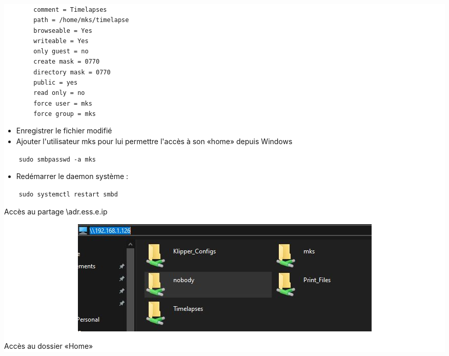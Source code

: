 ``` 
        comment = Timelapses
        path = /home/mks/timelapse
        browseable = Yes
        writeable = Yes
        only guest = no
        create mask = 0770
        directory mask = 0770
        public = yes
        read only = no
        force user = mks
        force group = mks
``` 

- Enregistrer le fichier modifié
- Ajouter l'utilisateur mks pour lui permettre l'accès à son «home» depuis Windows
``` 
    sudo smbpasswd -a mks
``` 
- Redémarrer le daemon système :
``` 
    sudo systemctl restart smbd
``` 

Accès au partage \\adr.ess.e.ip

<p align="center">
<img src="/Images/samba-xmax3.jpg">
</p>

Accès au dossier «Home»

<p align="center">